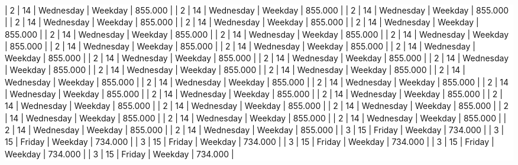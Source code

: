 |       2 |      14 | Wednesday | Weekday       |         855.000 |
|       2 |      14 | Wednesday | Weekday       |         855.000 |
|       2 |      14 | Wednesday | Weekday       |         855.000 |
|       2 |      14 | Wednesday | Weekday       |         855.000 |
|       2 |      14 | Wednesday | Weekday       |         855.000 |
|       2 |      14 | Wednesday | Weekday       |         855.000 |
|       2 |      14 | Wednesday | Weekday       |         855.000 |
|       2 |      14 | Wednesday | Weekday       |         855.000 |
|       2 |      14 | Wednesday | Weekday       |         855.000 |
|       2 |      14 | Wednesday | Weekday       |         855.000 |
|       2 |      14 | Wednesday | Weekday       |         855.000 |
|       2 |      14 | Wednesday | Weekday       |         855.000 |
|       2 |      14 | Wednesday | Weekday       |         855.000 |
|       2 |      14 | Wednesday | Weekday       |         855.000 |
|       2 |      14 | Wednesday | Weekday       |         855.000 |
|       2 |      14 | Wednesday | Weekday       |         855.000 |
|       2 |      14 | Wednesday | Weekday       |         855.000 |
|       2 |      14 | Wednesday | Weekday       |         855.000 |
|       2 |      14 | Wednesday | Weekday       |         855.000 |
|       2 |      14 | Wednesday | Weekday       |         855.000 |
|       2 |      14 | Wednesday | Weekday       |         855.000 |
|       2 |      14 | Wednesday | Weekday       |         855.000 |
|       2 |      14 | Wednesday | Weekday       |         855.000 |
|       2 |      14 | Wednesday | Weekday       |         855.000 |
|       2 |      14 | Wednesday | Weekday       |         855.000 |
|       2 |      14 | Wednesday | Weekday       |         855.000 |
|       2 |      14 | Wednesday | Weekday       |         855.000 |
|       2 |      14 | Wednesday | Weekday       |         855.000 |
|       2 |      14 | Wednesday | Weekday       |         855.000 |
|       2 |      14 | Wednesday | Weekday       |         855.000 |
|       2 |      14 | Wednesday | Weekday       |         855.000 |
|       3 |      15 | Friday    | Weekday       |         734.000 |
|       3 |      15 | Friday    | Weekday       |         734.000 |
|       3 |      15 | Friday    | Weekday       |         734.000 |
|       3 |      15 | Friday    | Weekday       |         734.000 |
|       3 |      15 | Friday    | Weekday       |         734.000 |
|       3 |      15 | Friday    | Weekday       |         734.000 |